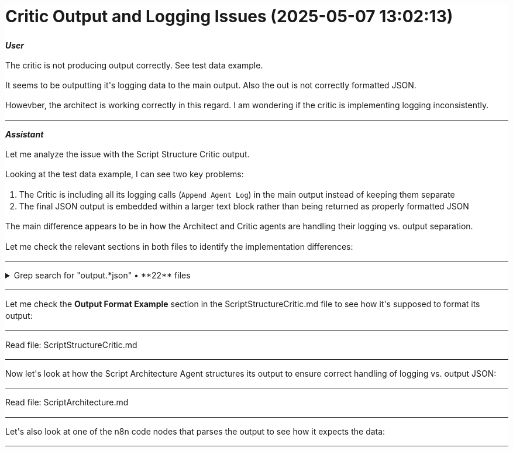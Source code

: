 

# Critic Output and Logging Issues (2025-05-07 13:02:13)

_**User**_

The critic is not producing output correctly. See test data example.

It seems to be outputting it's logging data to the main output. Also the out is not correctly formatted JSON.

Howevber, the architect is working correctly in this regard. I am wondering if the critic is implementing logging inconsistently.

---

_**Assistant**_

Let me analyze the issue with the Script Structure Critic output.

Looking at the test data example, I can see two key problems:

1. The Critic is including all its logging calls (`Append Agent Log`) in the main output instead of keeping them separate
2. The final JSON output is embedded within a larger text block rather than being returned as properly formatted JSON

The main difference appears to be in how the Architect and Critic agents are handling their logging vs. output separation.

Let me check the relevant sections in both files to identify the implementation differences:

---

<details><summary>Grep search for "output.*json" • **22** files</summary></details>

---

Let me check the **Output Format Example** section in the ScriptStructureCritic.md file to see how it's supposed to format its output:

---

Read file: ScriptStructureCritic.md

---

Now let's look at how the Script Architecture Agent structures its output to ensure correct handling of logging vs. output JSON:

---

Read file: ScriptArchitecture.md

---

Let's also look at one of the n8n code nodes that parses the output to see how it expects the data:

---
